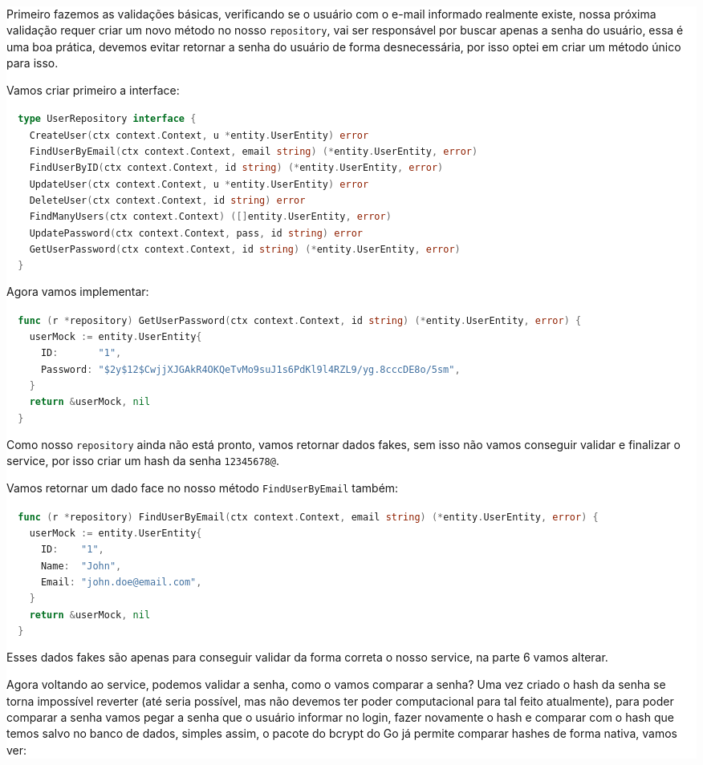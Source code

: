 Primeiro fazemos as validações básicas, verificando se o usuário com o e-mail informado realmente existe, nossa próxima validação requer criar um novo método no nosso `repository`, vai ser responsável por buscar apenas a senha do usuário, essa é uma boa prática, devemos evitar retornar a senha do usuário de forma desnecessária, por isso optei em criar um método único para isso.

Vamos criar primeiro a interface:

```go
  type UserRepository interface {
    CreateUser(ctx context.Context, u *entity.UserEntity) error
    FindUserByEmail(ctx context.Context, email string) (*entity.UserEntity, error)
    FindUserByID(ctx context.Context, id string) (*entity.UserEntity, error)
    UpdateUser(ctx context.Context, u *entity.UserEntity) error
    DeleteUser(ctx context.Context, id string) error
    FindManyUsers(ctx context.Context) ([]entity.UserEntity, error)
    UpdatePassword(ctx context.Context, pass, id string) error
    GetUserPassword(ctx context.Context, id string) (*entity.UserEntity, error)
  }
```

Agora vamos implementar:

```go
  func (r *repository) GetUserPassword(ctx context.Context, id string) (*entity.UserEntity, error) {
    userMock := entity.UserEntity{
      ID:       "1",
      Password: "$2y$12$CwjjXJGAkR4OKQeTvMo9suJ1s6PdKl9l4RZL9/yg.8cccDE8o/5sm",
    }
    return &userMock, nil
  }
```

Como nosso `repository` ainda não está pronto, vamos retornar dados fakes, sem isso não vamos conseguir validar e finalizar o service, por isso criar um hash da senha `12345678@`.

Vamos retornar um dado face no nosso método `FindUserByEmail` também:

```go
  func (r *repository) FindUserByEmail(ctx context.Context, email string) (*entity.UserEntity, error) {
    userMock := entity.UserEntity{
      ID:    "1",
      Name:  "John",
      Email: "john.doe@email.com",
    }
    return &userMock, nil
  }
```

Esses dados fakes são apenas para conseguir validar da forma correta o nosso service, na parte 6 vamos alterar.

Agora voltando ao service, podemos validar a senha, como o vamos comparar a senha? Uma vez criado o hash da senha se torna impossível reverter (até seria possível, mas não devemos ter poder computacional para tal feito atualmente), para poder comparar a senha vamos pegar a senha que o usuário informar no login, fazer novamente o hash e comparar com o hash que temos salvo no banco de dados, simples assim, o pacote do bcrypt do Go já permite comparar hashes de forma nativa, vamos ver:
